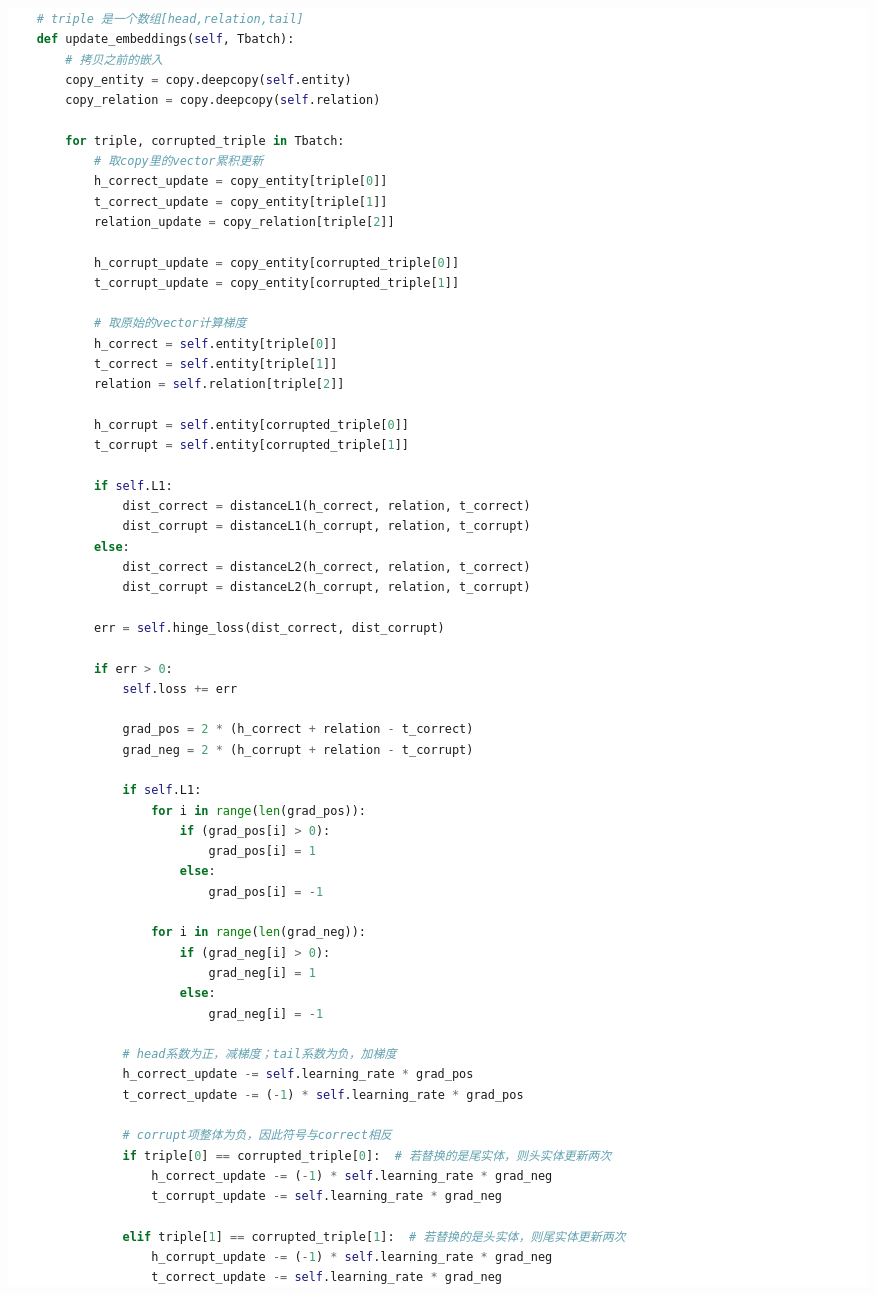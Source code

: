 ```python
    # triple 是一个数组[head,relation,tail]
    def update_embeddings(self, Tbatch):
        # 拷贝之前的嵌入
        copy_entity = copy.deepcopy(self.entity)
        copy_relation = copy.deepcopy(self.relation)

        for triple, corrupted_triple in Tbatch:
            # 取copy里的vector累积更新
            h_correct_update = copy_entity[triple[0]]
            t_correct_update = copy_entity[triple[1]]
            relation_update = copy_relation[triple[2]]

            h_corrupt_update = copy_entity[corrupted_triple[0]]
            t_corrupt_update = copy_entity[corrupted_triple[1]]

            # 取原始的vector计算梯度
            h_correct = self.entity[triple[0]]
            t_correct = self.entity[triple[1]]
            relation = self.relation[triple[2]]

            h_corrupt = self.entity[corrupted_triple[0]]
            t_corrupt = self.entity[corrupted_triple[1]]

            if self.L1:
                dist_correct = distanceL1(h_correct, relation, t_correct)
                dist_corrupt = distanceL1(h_corrupt, relation, t_corrupt)
            else:
                dist_correct = distanceL2(h_correct, relation, t_correct)
                dist_corrupt = distanceL2(h_corrupt, relation, t_corrupt)

            err = self.hinge_loss(dist_correct, dist_corrupt)

            if err > 0:
                self.loss += err

                grad_pos = 2 * (h_correct + relation - t_correct)
                grad_neg = 2 * (h_corrupt + relation - t_corrupt)

                if self.L1:
                    for i in range(len(grad_pos)):
                        if (grad_pos[i] > 0):
                            grad_pos[i] = 1
                        else:
                            grad_pos[i] = -1

                    for i in range(len(grad_neg)):
                        if (grad_neg[i] > 0):
                            grad_neg[i] = 1
                        else:
                            grad_neg[i] = -1

                # head系数为正，减梯度；tail系数为负，加梯度
                h_correct_update -= self.learning_rate * grad_pos
                t_correct_update -= (-1) * self.learning_rate * grad_pos

                # corrupt项整体为负，因此符号与correct相反
                if triple[0] == corrupted_triple[0]:  # 若替换的是尾实体，则头实体更新两次
                    h_correct_update -= (-1) * self.learning_rate * grad_neg
                    t_corrupt_update -= self.learning_rate * grad_neg

                elif triple[1] == corrupted_triple[1]:  # 若替换的是头实体，则尾实体更新两次
                    h_corrupt_update -= (-1) * self.learning_rate * grad_neg
                    t_correct_update -= self.learning_rate * grad_neg
```